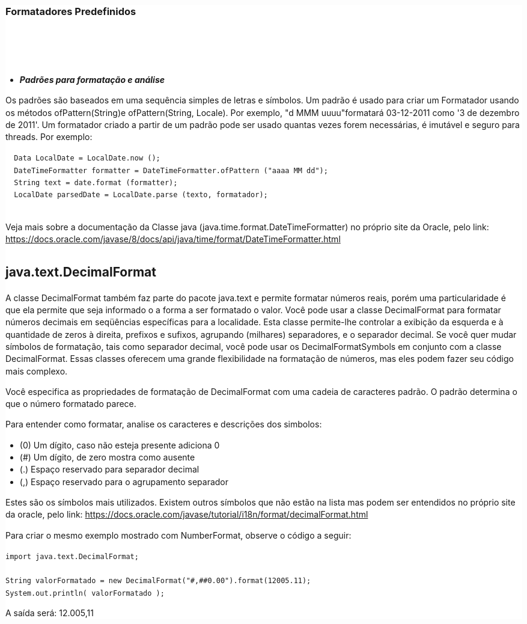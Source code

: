 ### Formatadores Predefinidos  
   <div style="display: inline_block"><br/>
<img  align="center" alt="" src="https://i.imgur.com/9KoMjNE.png"/>
</div><br/>
   
  * **_Padrões para formatação e análise_**
   
Os padrões são baseados em uma sequência simples de letras e símbolos. Um padrão é usado para criar um Formatador usando os métodos ofPattern(String)e ofPattern(String, Locale). Por exemplo, "d MMM uuuu"formatará 03-12-2011 como '3 de dezembro de 2011'. Um formatador criado a partir de um padrão pode ser usado quantas vezes forem necessárias, é imutável e seguro para threads.
Por exemplo:

```
  Data LocalDate = LocalDate.now ();
  DateTimeFormatter formatter = DateTimeFormatter.ofPattern ("aaaa MM dd");
  String text = date.format (formatter);
  LocalDate parsedDate = LocalDate.parse (texto, formatador);
   
```
  Veja mais sobre a documentação da Classe java (java.time.format.DateTimeFormatter) no próprio site da Oracle, pelo link:
  https://docs.oracle.com/javase/8/docs/api/java/time/format/DateTimeFormatter.html

   ## java.text.DecimalFormat
  
  A classe DecimalFormat também faz parte do pacote java.text e permite formatar números reais, porém uma particularidade é que ela permite que seja informado o a forma a ser formatado o valor. Você pode usar a classe DecimalFormat para formatar números decimais em seqüências específicas para a localidade. Esta classe permite-lhe controlar a exibição da esquerda e à quantidade de zeros à direita, prefixos e sufixos, agrupando (milhares) separadores, e o separador decimal. Se você quer mudar símbolos de formatação, tais como separador decimal, você pode usar os DecimalFormatSymbols em conjunto com a classe DecimalFormat. Essas classes oferecem uma grande flexibilidade na formatação de números, mas eles podem fazer seu código mais complexo.

Você especifica as propriedades de formatação de DecimalFormat com uma cadeia de caracteres padrão. O padrão determina o que o número formatado parece.

Para entender como formatar, analise os caracteres e descrições dos simbolos:
  
  - (0) Um dígito, caso não esteja presente adiciona 0
  - (#) Um dígito, de zero mostra como ausente
  - (.) Espaço reservado para separador decimal
  - (,) Espaço reservado para o agrupamento separador
  
Estes são os símbolos mais utilizados. 
Existem outros símbolos que não estão na lista mas podem ser entendidos no próprio site da oracle, pelo link:              https://docs.oracle.com/javase/tutorial/i18n/format/decimalFormat.html

Para criar o mesmo exemplo mostrado com NumberFormat, observe o código a seguir:
  
  ```
  import java.text.DecimalFormat;

  String valorFormatado = new DecimalFormat("#,##0.00").format(12005.11);
  System.out.println( valorFormatado );
  
  ```
  A saída será: 12.005,11
  